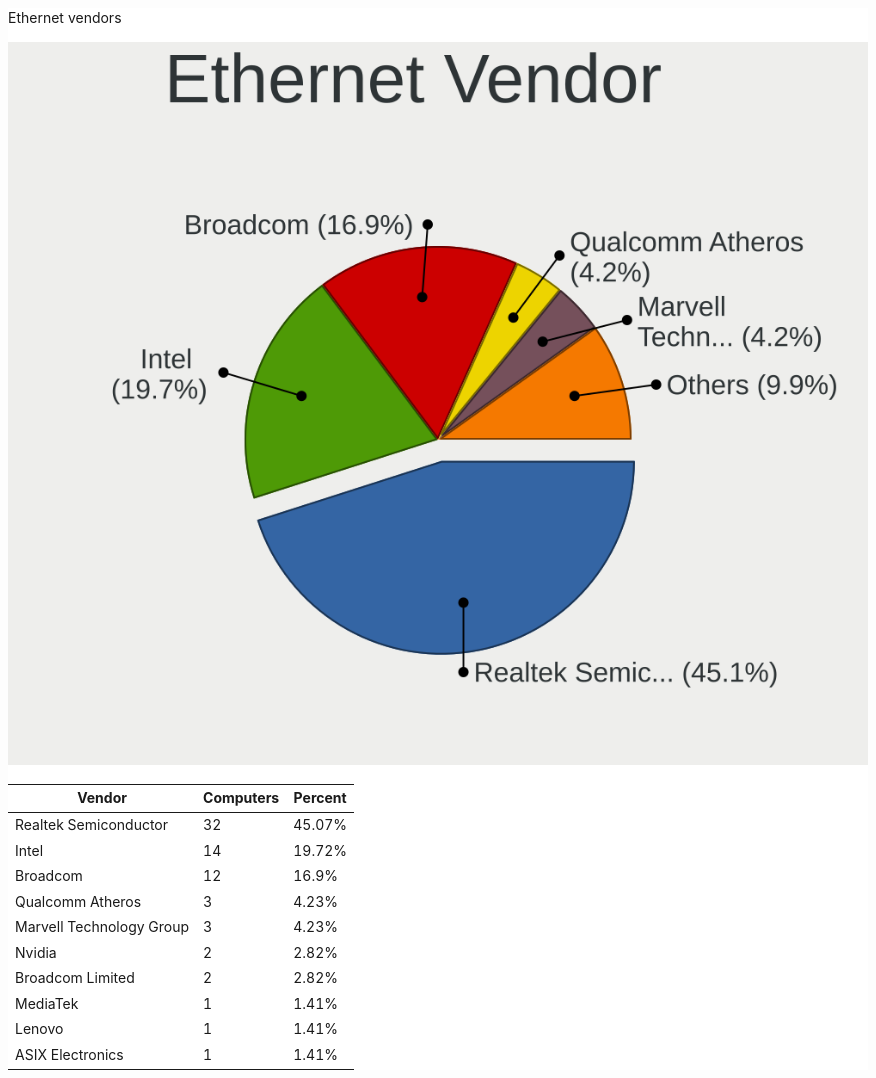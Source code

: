 Ethernet vendors

![Ethernet Vendor](./All/images/pie_chart/net_ethernet_vendor.svg)


| Vendor                   | Computers | Percent |
|--------------------------|-----------|---------|
| Realtek Semiconductor    | 32        | 45.07%  |
| Intel                    | 14        | 19.72%  |
| Broadcom                 | 12        | 16.9%   |
| Qualcomm Atheros         | 3         | 4.23%   |
| Marvell Technology Group | 3         | 4.23%   |
| Nvidia                   | 2         | 2.82%   |
| Broadcom Limited         | 2         | 2.82%   |
| MediaTek                 | 1         | 1.41%   |
| Lenovo                   | 1         | 1.41%   |
| ASIX Electronics         | 1         | 1.41%   |

